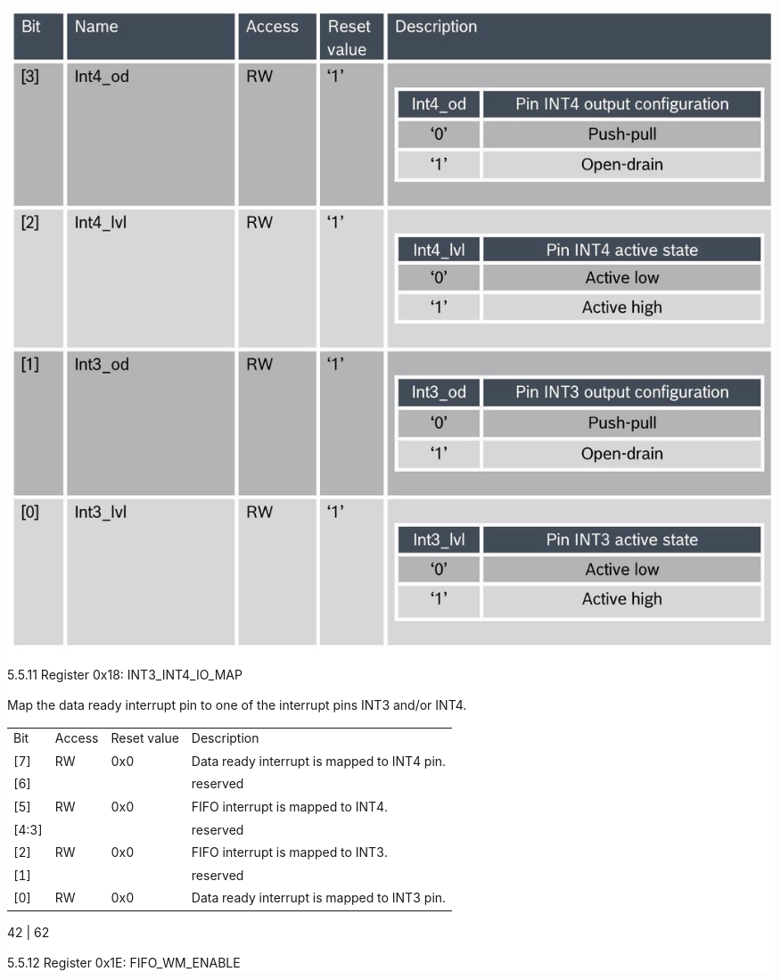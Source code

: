 ![bo_d3iim0c601uc738jgbfg_40_192_317_1289_1080_0.jpg](images/bo_d3iim0c601uc738jgbfg_40_192_317_1289_1080_0.jpg)

5.5.11 Register 0x18: INT3_INT4_IO_MAP

Map the data ready interrupt pin to one of the interrupt pins INT3 and/or INT4.

<table><tr><td>Bit</td><td>Access</td><td>Reset value</td><td>Description</td></tr><tr><td>[7]</td><td>RW</td><td>0x0</td><td>Data ready interrupt is mapped to INT4 pin.</td></tr><tr><td>[6]</td><td/><td/><td>reserved</td></tr><tr><td>[5]</td><td>RW</td><td>0x0</td><td>FIFO interrupt is mapped to INT4.</td></tr><tr><td>[4:3]</td><td/><td/><td>reserved</td></tr><tr><td>[2]</td><td>RW</td><td>0x0</td><td>FIFO interrupt is mapped to INT3.</td></tr><tr><td>[1]</td><td/><td/><td>reserved</td></tr><tr><td>[0]</td><td>RW</td><td>0x0</td><td>Data ready interrupt is mapped to INT3 pin.</td></tr></table>

42 | 62

5.5.12 Register 0x1E: FIFO_WM_ENABLE
